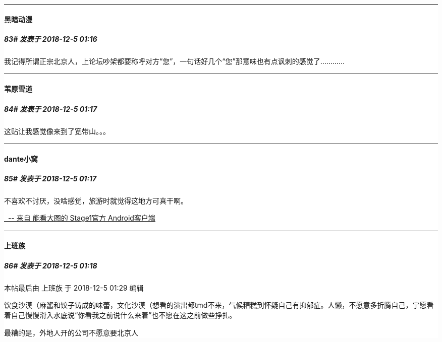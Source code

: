 *****

####  黑暗动漫  
##### 83#       发表于 2018-12-5 01:16




我记得所谓正宗北京人，上论坛吵架都要称呼对方“您”，一句话好几个“您”那意味也有点讽刺的感觉了…………







*****

####  苇原雪道  
##### 84#       发表于 2018-12-5 01:17




这贴让我感觉像来到了宽带山。。。







*****

####  dante小窝  
##### 85#       发表于 2018-12-5 01:17




不喜欢不讨厌，没啥感觉，旅游时就觉得这地方可真干啊。

[  -- 来自 能看大图的 Stage1官方 Android客户端](https://www.coolapk.com/apk/140634)







*****

####  上班族  
##### 86#       发表于 2018-12-5 01:18



 本帖最后由 上班族 于 2018-12-5 01:29 编辑 

饮食沙漠（麻酱和饺子铸成的味蕾，文化沙漠（想看的演出都tmd不来，气候糟糕到怀疑自己有抑郁症。人懒，不愿意多折腾自己，宁愿看着自己慢慢滑入水底说“你看我之前说什么来着”也不愿在这之前做些挣扎。


最糟的是，外地人开的公司不愿意要北京人







